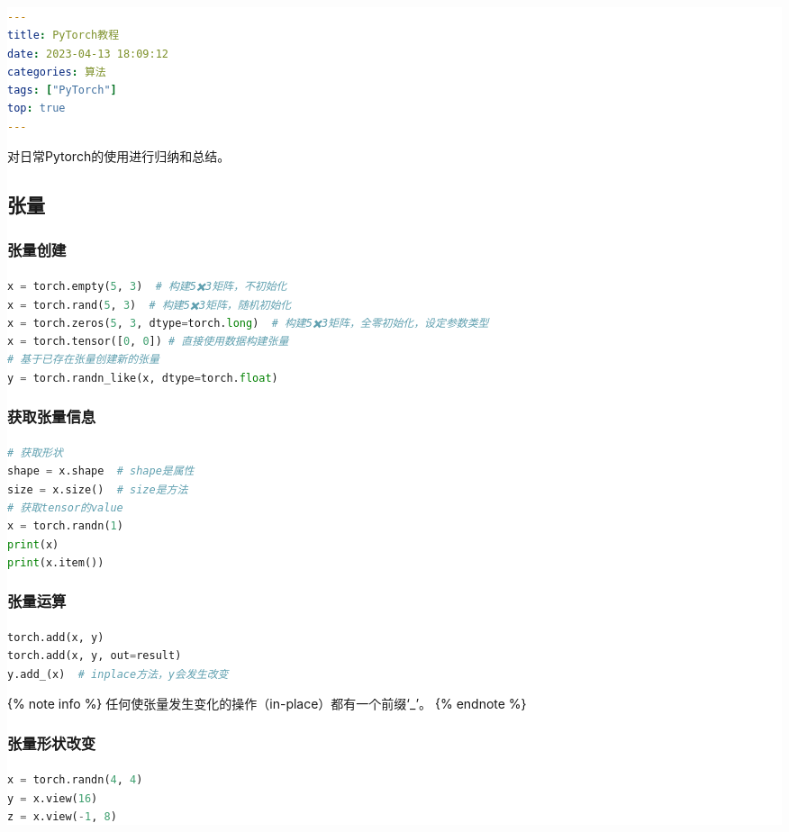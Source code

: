 ```yaml
---
title: PyTorch教程
date: 2023-04-13 18:09:12
categories: 算法
tags: ["PyTorch"]
top: true
---
```


对日常Pytorch的使用进行归纳和总结。



## 张量

### 张量创建

```python
x = torch.empty(5, 3)  # 构建5✖️3矩阵，不初始化
x = torch.rand(5, 3)  # 构建5✖️3矩阵，随机初始化
x = torch.zeros(5, 3, dtype=torch.long)  # 构建5✖️3矩阵，全零初始化，设定参数类型
x = torch.tensor([0, 0]) # 直接使用数据构建张量
# 基于已存在张量创建新的张量
y = torch.randn_like(x, dtype=torch.float)
```

### 获取张量信息

```python
# 获取形状
shape = x.shape  # shape是属性
size = x.size()  # size是方法
# 获取tensor的value
x = torch.randn(1)
print(x)
print(x.item())
```

### 张量运算

```python
torch.add(x, y)
torch.add(x, y, out=result)
y.add_(x)  # inplace方法，y会发生改变
```

{% note info %}
    任何使张量发生变化的操作（in-place）都有一个前缀‘_’。
{% endnote %}

### 张量形状改变

```python
x = torch.randn(4, 4)
y = x.view(16)
z = x.view(-1, 8)
```
